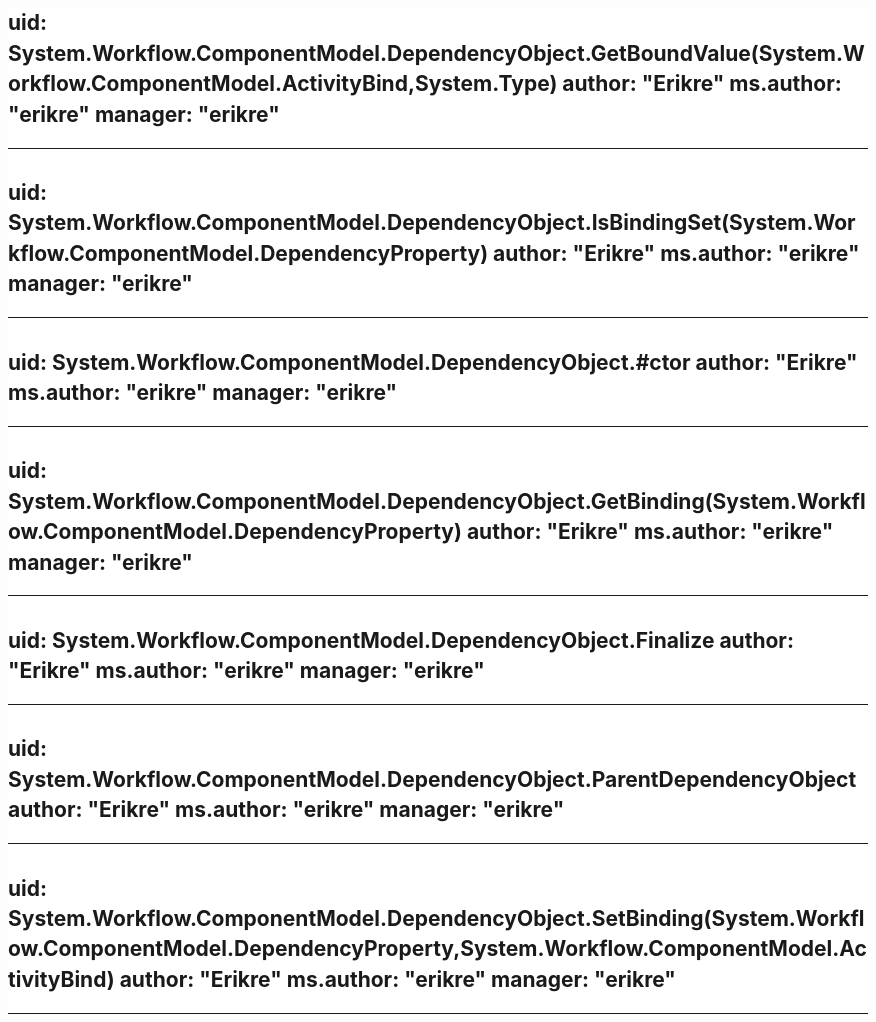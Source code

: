 uid: System.Workflow.ComponentModel.DependencyObject.GetBoundValue(System.Workflow.ComponentModel.ActivityBind,System.Type)
author: "Erikre"
ms.author: "erikre"
manager: "erikre"
---

---
uid: System.Workflow.ComponentModel.DependencyObject.IsBindingSet(System.Workflow.ComponentModel.DependencyProperty)
author: "Erikre"
ms.author: "erikre"
manager: "erikre"
---

---
uid: System.Workflow.ComponentModel.DependencyObject.#ctor
author: "Erikre"
ms.author: "erikre"
manager: "erikre"
---

---
uid: System.Workflow.ComponentModel.DependencyObject.GetBinding(System.Workflow.ComponentModel.DependencyProperty)
author: "Erikre"
ms.author: "erikre"
manager: "erikre"
---

---
uid: System.Workflow.ComponentModel.DependencyObject.Finalize
author: "Erikre"
ms.author: "erikre"
manager: "erikre"
---

---
uid: System.Workflow.ComponentModel.DependencyObject.ParentDependencyObject
author: "Erikre"
ms.author: "erikre"
manager: "erikre"
---

---
uid: System.Workflow.ComponentModel.DependencyObject.SetBinding(System.Workflow.ComponentModel.DependencyProperty,System.Workflow.ComponentModel.ActivityBind)
author: "Erikre"
ms.author: "erikre"
manager: "erikre"
---

---